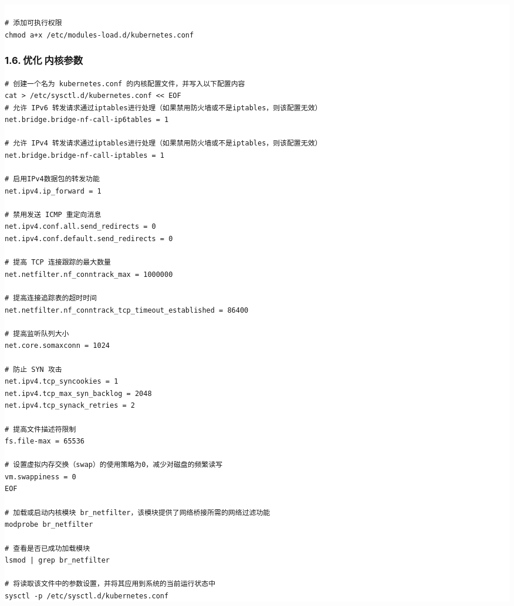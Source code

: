 ```

# 添加可执行权限
chmod a+x /etc/modules-load.d/kubernetes.conf

```

### 1.6. 优化 内核参数
```
# 创建一个名为 kubernetes.conf 的内核配置文件，并写入以下配置内容
cat > /etc/sysctl.d/kubernetes.conf << EOF
# 允许 IPv6 转发请求通过iptables进行处理（如果禁用防火墙或不是iptables，则该配置无效）
net.bridge.bridge-nf-call-ip6tables = 1

# 允许 IPv4 转发请求通过iptables进行处理（如果禁用防火墙或不是iptables，则该配置无效）
net.bridge.bridge-nf-call-iptables = 1

# 启用IPv4数据包的转发功能
net.ipv4.ip_forward = 1

# 禁用发送 ICMP 重定向消息
net.ipv4.conf.all.send_redirects = 0
net.ipv4.conf.default.send_redirects = 0

# 提高 TCP 连接跟踪的最大数量
net.netfilter.nf_conntrack_max = 1000000

# 提高连接追踪表的超时时间
net.netfilter.nf_conntrack_tcp_timeout_established = 86400

# 提高监听队列大小
net.core.somaxconn = 1024

# 防止 SYN 攻击
net.ipv4.tcp_syncookies = 1
net.ipv4.tcp_max_syn_backlog = 2048
net.ipv4.tcp_synack_retries = 2

# 提高文件描述符限制
fs.file-max = 65536

# 设置虚拟内存交换（swap）的使用策略为0，减少对磁盘的频繁读写
vm.swappiness = 0
EOF

# 加载或启动内核模块 br_netfilter，该模块提供了网络桥接所需的网络过滤功能
modprobe br_netfilter

# 查看是否已成功加载模块
lsmod | grep br_netfilter

# 将读取该文件中的参数设置，并将其应用到系统的当前运行状态中
sysctl -p /etc/sysctl.d/kubernetes.conf

```
